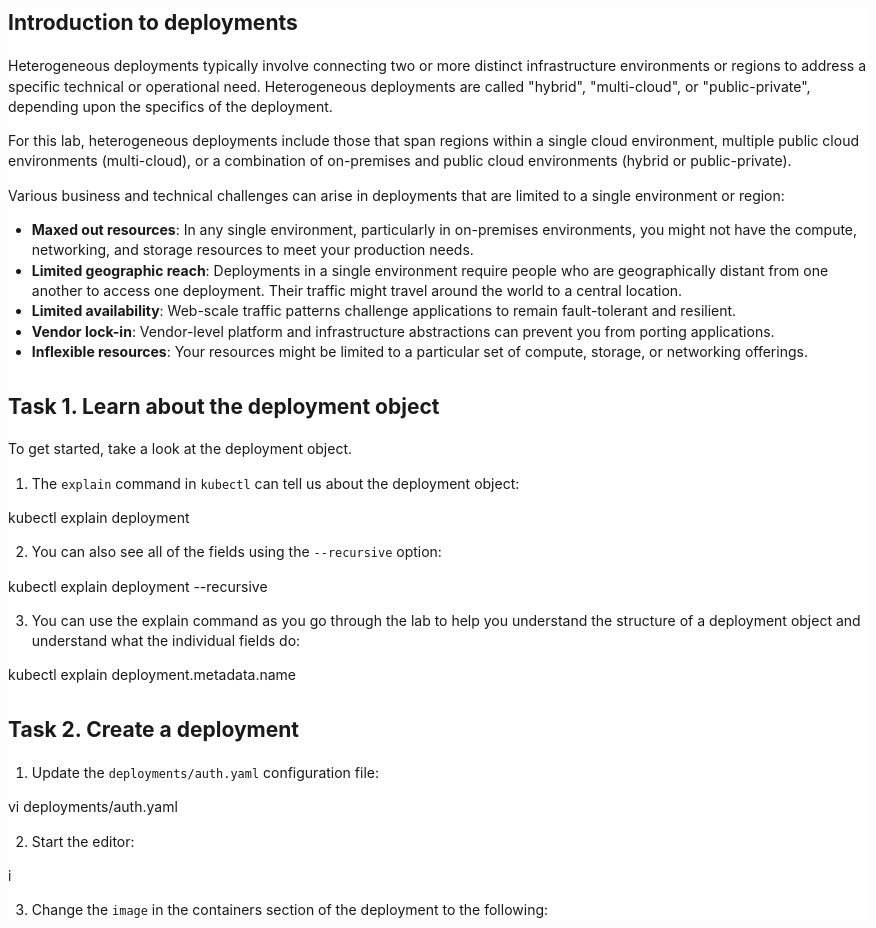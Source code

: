 
## Introduction to deployments

Heterogeneous deployments typically involve connecting two or more distinct infrastructure environments or regions to address a specific technical or operational need. Heterogeneous deployments are called "hybrid", "multi-cloud", or "public-private", depending upon the specifics of the deployment.

For this lab, heterogeneous deployments include those that span regions within a single cloud environment, multiple public cloud environments (multi-cloud), or a combination of on-premises and public cloud environments (hybrid or public-private).

Various business and technical challenges can arise in deployments that are limited to a single environment or region:

- **Maxed out resources**: In any single environment, particularly in on-premises environments, you might not have the compute, networking, and storage resources to meet your production needs.
- **Limited geographic reach**: Deployments in a single environment require people who are geographically distant from one another to access one deployment. Their traffic might travel around the world to a central location.
- **Limited availability**: Web-scale traffic patterns challenge applications to remain fault-tolerant and resilient.
- **Vendor lock-in**: Vendor-level platform and infrastructure abstractions can prevent you from porting applications.
- **Inflexible resources**: Your resources might be limited to a particular set of compute, storage, or networking offerings.

## Task 1. Learn about the deployment object

To get started, take a look at the deployment object.

1. The `explain` command in `kubectl` can tell us about the deployment object:

kubectl explain deployment


2. You can also see all of the fields using the `--recursive` option:

kubectl explain deployment --recursive


3. You can use the explain command as you go through the lab to help you understand the structure of a deployment object and understand what the individual fields do:

kubectl explain deployment.metadata.name



## Task 2. Create a deployment

1. Update the `deployments/auth.yaml` configuration file:

vi deployments/auth.yaml

2. Start the editor:

i

3. Change the `image` in the containers section of the deployment to the following:
